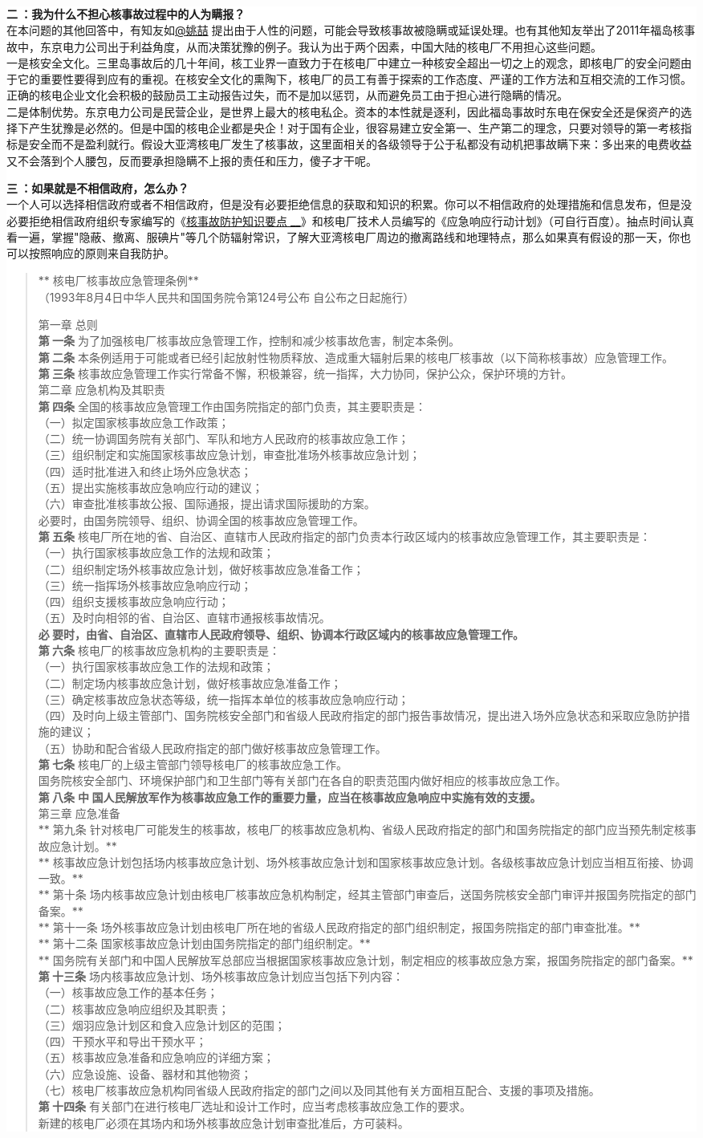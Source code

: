  **二 ：我为什么不担心核事故过程中的人为瞒报？**  
在本问题的其他回答中，有知友如[@姚喆](https://www.zhihu.com/people/167dc799e7ad06926a3d960d7028b7db)
提出由于人性的问题，可能会导致核事故被隐瞒或延误处理。也有其他知友举出了2011年福岛核事故中，东京电力公司出于利益角度，从而决策犹豫的例子。我认为出于两个因素，中国大陆的核电厂不用担心这些问题。  
一是核安全文化。三里岛事故后的几十年间，核工业界一直致力于在核电厂中建立一种核安全超出一切之上的观念，即核电厂的安全问题由于它的重要性要得到应有的重视。在核安全文化的熏陶下，核电厂的员工有善于探索的工作态度、严谨的工作方法和互相交流的工作习惯。正确的核电企业文化会积极的鼓励员工主动报告过失，而不是加以惩罚，从而避免员工由于担心进行隐瞒的情况。  
二是体制优势。东京电力公司是民营企业，是世界上最大的核电私企。资本的本性就是逐利，因此福岛事故时东电在保安全还是保资产的选择下产生犹豫是必然的。但是中国的核电企业都是央企！对于国有企业，很容易建立安全第一、生产第二的理念，只要对领导的第一考核指标是安全而不是盈利就行。假设大亚湾核电厂发生了核事故，这里面相关的各级领导于公于私都没有动机把事故瞒下来：多出来的电费收益又不会落到个人腰包，反而要承担隐瞒不上报的责任和压力，傻子才干呢。  
  
 **三 ：如果就是不相信政府，怎么办？**  
一个人可以选择相信政府或者不相信政府，但是没有必要拒绝信息的获取和知识的积累。你可以不相信政府的处理措施和信息发布，但是没必要拒绝相信政府组织专家编写的《[核事故防护知识要点
__](https://link.zhihu.com/?target=http%3A//www.gov.cn/fwxx/jk/2011-03/16/content_1825756.htm)》和核电厂技术人员编写的《应急响应行动计划》（可自行百度）。抽点时间认真看一遍，掌握"隐蔽、撤离、服碘片"等几个防辐射常识，了解大亚湾核电厂周边的撤离路线和地理特点，那么如果真有假设的那一天，你也可以按照响应的原则来自我防护。  
  

>  ** 核电厂核事故应急管理条例**  
> （1993年8月4日中华人民共和国国务院令第124号公布 自公布之日起施行）  
>  
> 第一章 总则  
>  **第 一条** 为了加强核电厂核事故应急管理工作，控制和减少核事故危害，制定本条例。  
>  **第 二条** 本条例适用于可能或者已经引起放射性物质释放、造成重大辐射后果的核电厂核事故（以下简称核事故）应急管理工作。  
>  **第 三条** 核事故应急管理工作实行常备不懈，积极兼容，统一指挥，大力协同，保护公众，保护环境的方针。  
> 第二章 应急机构及其职责  
>  **第 四条** 全国的核事故应急管理工作由国务院指定的部门负责，其主要职责是：  
>  （一）拟定国家核事故应急工作政策；  
>  （二）统一协调国务院有关部门、军队和地方人民政府的核事故应急工作；  
>  （三）组织制定和实施国家核事故应急计划，审查批准场外核事故应急计划；  
>  （四）适时批准进入和终止场外应急状态；  
>  （五）提出实施核事故应急响应行动的建议；  
>  （六）审查批准核事故公报、国际通报，提出请求国际援助的方案。  
>  必要时，由国务院领导、组织、协调全国的核事故应急管理工作。  
>  **第 五条** 核电厂所在地的省、自治区、直辖市人民政府指定的部门负责本行政区域内的核事故应急管理工作，其主要职责是：  
>  （一）执行国家核事故应急工作的法规和政策；  
>  （二）组织制定场外核事故应急计划，做好核事故应急准备工作；  
>  （三）统一指挥场外核事故应急响应行动；  
>  （四）组织支援核事故应急响应行动；  
>  （五）及时向相邻的省、自治区、直辖市通报核事故情况。  
>  **必 要时，由省、自治区、直辖市人民政府领导、组织、协调本行政区域内的核事故应急管理工作。**  
>  **第 六条** 核电厂的核事故应急机构的主要职责是：  
>  （一）执行国家核事故应急工作的法规和政策；  
>  （二）制定场内核事故应急计划，做好核事故应急准备工作；  
>  （三）确定核事故应急状态等级，统一指挥本单位的核事故应急响应行动；  
>  （四）及时向上级主管部门、国务院核安全部门和省级人民政府指定的部门报告事故情况，提出进入场外应急状态和采取应急防护措施的建议；  
>  （五）协助和配合省级人民政府指定的部门做好核事故应急管理工作。  
>  **第 七条** 核电厂的上级主管部门领导核电厂的核事故应急工作。  
>  国务院核安全部门、环境保护部门和卫生部门等有关部门在各自的职责范围内做好相应的核事故应急工作。  
>  **第 八条** **中 国人民解放军作为核事故应急工作的重要力量，应当在核事故应急响应中实施有效的支援。**  
> 第三章 应急准备  
>  ** 第九条 针对核电厂可能发生的核事故，核电厂的核事故应急机构、省级人民政府指定的部门和国务院指定的部门应当预先制定核事故应急计划。**  
>  ** 核事故应急计划包括场内核事故应急计划、场外核事故应急计划和国家核事故应急计划。各级核事故应急计划应当相互衔接、协调一致。**  
>  ** 第十条 场内核事故应急计划由核电厂核事故应急机构制定，经其主管部门审查后，送国务院核安全部门审评并报国务院指定的部门备案。**  
>  ** 第十一条 场外核事故应急计划由核电厂所在地的省级人民政府指定的部门组织制定，报国务院指定的部门审查批准。**  
>  ** 第十二条 国家核事故应急计划由国务院指定的部门组织制定。**  
>  ** 国务院有关部门和中国人民解放军总部应当根据国家核事故应急计划，制定相应的核事故应急方案，报国务院指定的部门备案。**  
>  **第 十三条** 场内核事故应急计划、场外核事故应急计划应当包括下列内容：  
>  （一）核事故应急工作的基本任务；  
>  （二）核事故应急响应组织及其职责；  
>  （三）烟羽应急计划区和食入应急计划区的范围；  
>  （四）干预水平和导出干预水平；  
>  （五）核事故应急准备和应急响应的详细方案；  
>  （六）应急设施、设备、器材和其他物资；  
>  （七）核电厂核事故应急机构同省级人民政府指定的部门之间以及同其他有关方面相互配合、支援的事项及措施。  
>  **第 十四条** 有关部门在进行核电厂选址和设计工作时，应当考虑核事故应急工作的要求。  
>  新建的核电厂必须在其场内和场外核事故应急计划审查批准后，方可装料。  